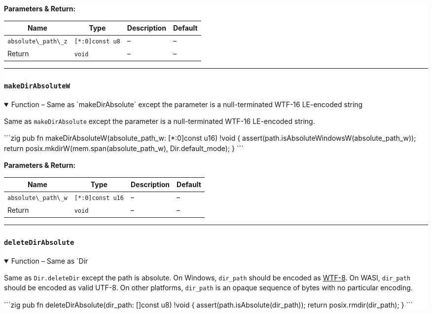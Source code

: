 **Parameters & Return:**

| Name | Type | Description | Default |
|------|------|-------------|---------|
| `absolute\_path\_z` | `[*:0]const u8` | – | – |
| Return | `void` | – | – |

</details>

---

### <a id="fn-makedirabsolutew"></a>`makeDirAbsoluteW`

<details class="declaration-card" open>
<summary>Function – Same as `makeDirAbsolute` except the parameter is a null-terminated WTF-16 LE-encoded string</summary>

Same as `makeDirAbsolute` except the parameter is a null-terminated WTF-16 LE-encoded string.

\`\`\`zig
pub fn makeDirAbsoluteW(absolute_path_w: [*:0]const u16) !void {
    assert(path.isAbsoluteWindowsW(absolute_path_w));
    return posix.mkdirW(mem.span(absolute_path_w), Dir.default_mode);
}
\`\`\`

**Parameters & Return:**

| Name | Type | Description | Default |
|------|------|-------------|---------|
| `absolute\_path\_w` | `[*:0]const u16` | – | – |
| Return | `void` | – | – |

</details>

---

### <a id="fn-deletedirabsolute"></a>`deleteDirAbsolute`

<details class="declaration-card" open>
<summary>Function – Same as `Dir</summary>

Same as `Dir.deleteDir` except the path is absolute.
On Windows, `dir_path` should be encoded as [WTF-8](https://simonsapin.github.io/wtf-8/).
On WASI, `dir_path` should be encoded as valid UTF-8.
On other platforms, `dir_path` is an opaque sequence of bytes with no particular encoding.

\`\`\`zig
pub fn deleteDirAbsolute(dir_path: []const u8) !void {
    assert(path.isAbsolute(dir_path));
    return posix.rmdir(dir_path);
}
\`\`\`
